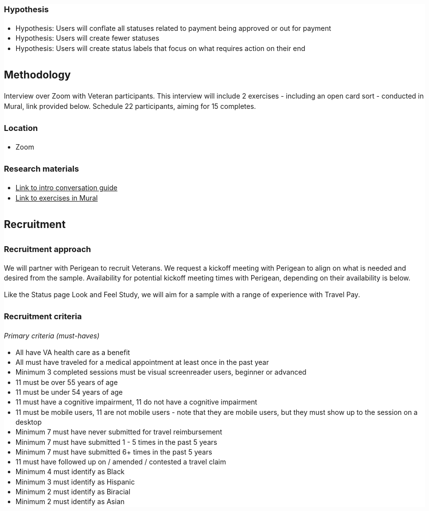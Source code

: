 
### **Hypothesis**



* Hypothesis: Users will conflate all statuses related to payment being approved or out for payment
* Hypothesis: Users will create fewer statuses
* Hypothesis: Users will create status labels that focus on what requires action on their end


## **Methodology**

Interview over Zoom with Veteran participants. This interview will include 2 exercises - including an open card sort - conducted in Mural, link provided below. Schedule 22 participants, aiming for 15 completes.


### **Location**



* Zoom


### **Research materials**



* [Link to intro conversation guide](https://github.com/department-of-veterans-affairs/va.gov-team/blob/master/products/health-care/beneficiary-travel/research/2024-06-Travel-Claim-Status-Language-Generative-Study/ConversationGuide.md)
* [Link to exercises in Mural](https://app.mural.co/t/departmentofveteransaffairs9999/m/departmentofveteransaffairs9999/1717691947437/6c7026cc7e4a616a131c355dbfaecd2a05eb152f?sender=ucbacbd1daef36939e8aa2288)


## **Recruitment**


### **Recruitment approach**

We will partner with Perigean to recruit Veterans. We request a kickoff meeting with Perigean to align on what is needed and desired from the sample. Availability for potential kickoff meeting times with Perigean, depending on their availability is below.

Like the Status page Look and Feel Study, we will aim for a sample with a range of experience with Travel Pay.


### **Recruitment criteria**

_Primary criteria (must-haves)_



* All have VA health care as a benefit
* All must have traveled for a medical appointment at least once in the past year
* Minimum 3 completed sessions must be visual screenreader users, beginner or advanced
* 11 must be over 55 years of age
* 11 must be under 54 years of age
* 11 must have a cognitive impairment, 11 do not have a cognitive impairment
* 11 must be mobile users, 11 are not mobile users - note that they are mobile users, but they must show up to the session on a desktop
* Minimum 7 must have never submitted for travel reimbursement
* Minimum 7 must have submitted 1 - 5 times in the past 5 years
* Minimum 7 must have submitted 6+ times in the past 5 years
* 11 must have followed up on / amended / contested a travel claim
* Minimum 4 must identify as Black
* Minimum 3 must identify as Hispanic
* Minimum 2 must identify as Biracial
* Minimum 2 must identify as Asian